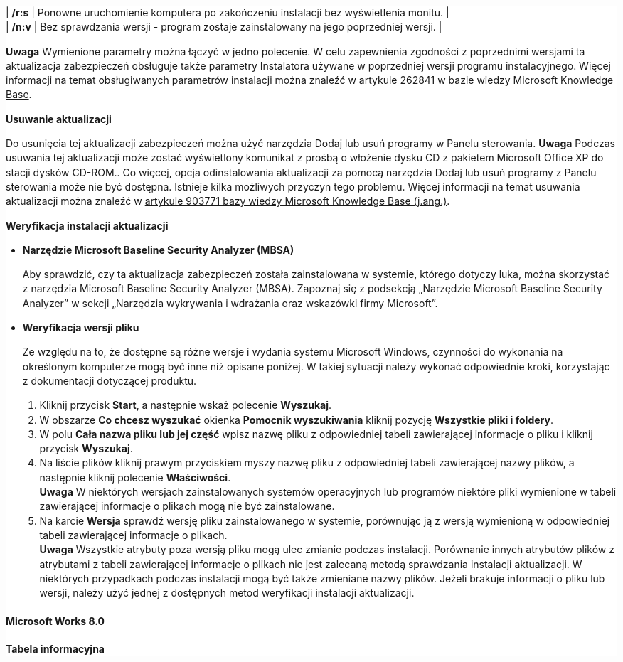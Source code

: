 | **/r:s**       | Ponowne uruchomienie komputera po zakończeniu instalacji bez wyświetlenia monitu.                                                                   |  
| **/n:v**       | Bez sprawdzania wersji - program zostaje zainstalowany na jego poprzedniej wersji.                                                                  |
  
**Uwaga** Wymienione parametry można łączyć w jedno polecenie. W celu zapewnienia zgodności z poprzednimi wersjami ta aktualizacja zabezpieczeń obsługuje także parametry Instalatora używane w poprzedniej wersji programu instalacyjnego. Więcej informacji na temat obsługiwanych parametrów instalacji można znaleźć w [artykule 262841 w bazie wiedzy Microsoft Knowledge Base](http://support.microsoft.com/kb/262841).
  
**Usuwanie aktualizacji**
  
Do usunięcia tej aktualizacji zabezpieczeń można użyć narzędzia Dodaj lub usuń programy w Panelu sterowania. **Uwaga** Podczas usuwania tej aktualizacji może zostać wyświetlony komunikat z prośbą o włożenie dysku CD z pakietem Microsoft Office XP do stacji dysków CD-ROM.. Co więcej, opcja odinstalowania aktualizacji za pomocą narzędzia Dodaj lub usuń programy z Panelu sterowania może nie być dostępna. Istnieje kilka możliwych przyczyn tego problemu. Więcej informacji na temat usuwania aktualizacji można znaleźć w [artykule 903771 bazy wiedzy Microsoft Knowledge Base (j.ang.)](http://support.microsoft.com/kb/903771).
  
**Weryfikacja instalacji aktualizacji**
  
-   **Narzędzie Microsoft Baseline Security Analyzer (MBSA)**  
  
    Aby sprawdzić, czy ta aktualizacja zabezpieczeń została zainstalowana w systemie, którego dotyczy luka, można skorzystać z narzędzia Microsoft Baseline Security Analyzer (MBSA). Zapoznaj się z podsekcją „Narzędzie Microsoft Baseline Security Analyzer” w sekcji „Narzędzia wykrywania i wdrażania oraz wskazówki firmy Microsoft”.
  
-   **Weryfikacja wersji pliku**  
  
    Ze względu na to, że dostępne są różne wersje i wydania systemu Microsoft Windows, czynności do wykonania na określonym komputerze mogą być inne niż opisane poniżej. W takiej sytuacji należy wykonać odpowiednie kroki, korzystając z dokumentacji dotyczącej produktu.
  
    1.  Kliknij przycisk **Start**, a następnie wskaż polecenie **Wyszukaj**.  
    2.  W obszarze **Co chcesz wyszukać** okienka **Pomocnik wyszukiwania** kliknij pozycję **Wszystkie pliki i foldery**.  
    3.  W polu **Cała nazwa pliku lub jej część** wpisz nazwę pliku z odpowiedniej tabeli zawierającej informacje o pliku i kliknij przycisk **Wyszukaj**.  
    4.  Na liście plików kliknij prawym przyciskiem myszy nazwę pliku z odpowiedniej tabeli zawierającej nazwy plików, a następnie kliknij polecenie **Właściwości**.  
        **Uwaga** W niektórych wersjach zainstalowanych systemów operacyjnych lub programów niektóre pliki wymienione w tabeli zawierającej informacje o plikach mogą nie być zainstalowane.  
    5.  Na karcie **Wersja** sprawdź wersję pliku zainstalowanego w systemie, porównując ją z wersją wymienioną w odpowiedniej tabeli zawierającej informacje o plikach.  
        **Uwaga** Wszystkie atrybuty poza wersją pliku mogą ulec zmianie podczas instalacji. Porównanie innych atrybutów plików z atrybutami z tabeli zawierającej informacje o plikach nie jest zalecaną metodą sprawdzania instalacji aktualizacji. W niektórych przypadkach podczas instalacji mogą być także zmieniane nazwy plików. Jeżeli brakuje informacji o pliku lub wersji, należy użyć jednej z dostępnych metod weryfikacji instalacji aktualizacji.
  
#### Microsoft Works 8.0
  
**Tabela informacyjna**
  